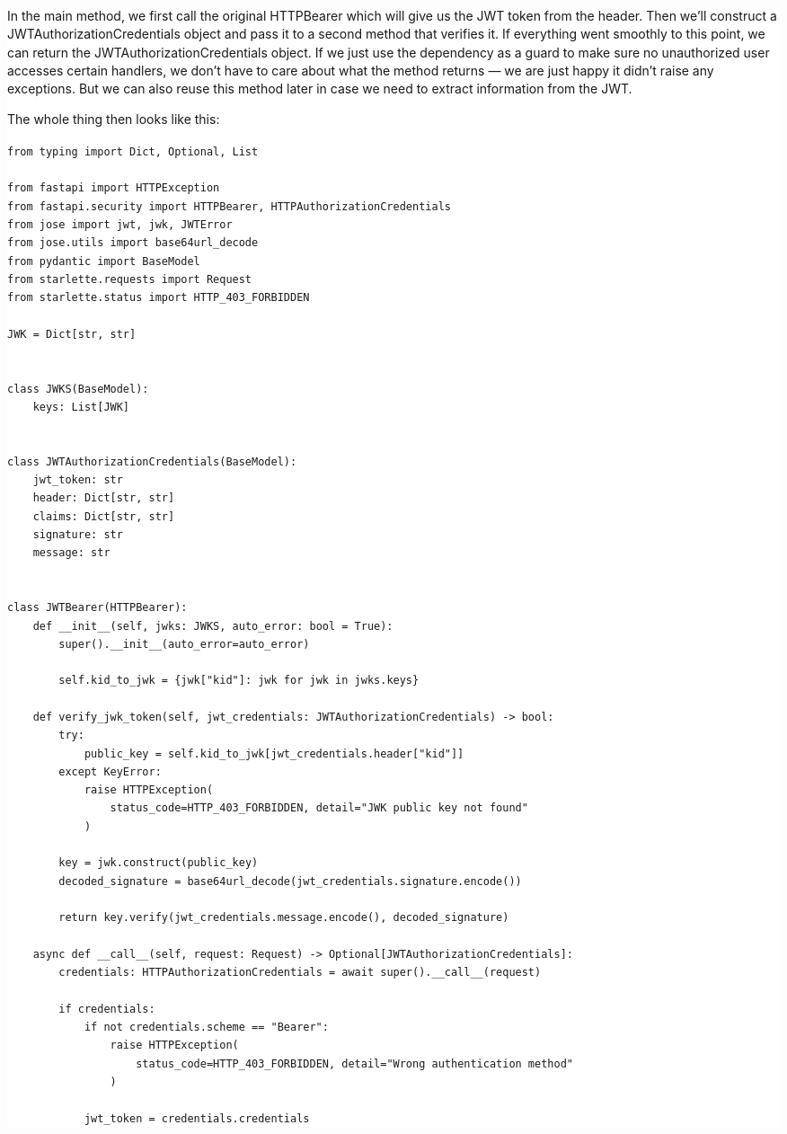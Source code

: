 
In the main method, we first call the original HTTPBearer which will give us the JWT token from the header. Then we’ll construct a JWTAuthorizationCredentials object and pass it to a second method that verifies it. If everything went smoothly to this point, we can return the JWTAuthorizationCredentials object. If we just use the dependency as a guard to make sure no unauthorized user accesses certain handlers, we don’t have to care about what the method returns — we are just happy it didn’t raise any exceptions. But we can also reuse this method later in case we need to extract information from the JWT.

The whole thing then looks like this:
```
from typing import Dict, Optional, List

from fastapi import HTTPException
from fastapi.security import HTTPBearer, HTTPAuthorizationCredentials
from jose import jwt, jwk, JWTError
from jose.utils import base64url_decode
from pydantic import BaseModel
from starlette.requests import Request
from starlette.status import HTTP_403_FORBIDDEN

JWK = Dict[str, str]


class JWKS(BaseModel):
    keys: List[JWK]


class JWTAuthorizationCredentials(BaseModel):
    jwt_token: str
    header: Dict[str, str]
    claims: Dict[str, str]
    signature: str
    message: str


class JWTBearer(HTTPBearer):
    def __init__(self, jwks: JWKS, auto_error: bool = True):
        super().__init__(auto_error=auto_error)

        self.kid_to_jwk = {jwk["kid"]: jwk for jwk in jwks.keys}

    def verify_jwk_token(self, jwt_credentials: JWTAuthorizationCredentials) -> bool:
        try:
            public_key = self.kid_to_jwk[jwt_credentials.header["kid"]]
        except KeyError:
            raise HTTPException(
                status_code=HTTP_403_FORBIDDEN, detail="JWK public key not found"
            )

        key = jwk.construct(public_key)
        decoded_signature = base64url_decode(jwt_credentials.signature.encode())

        return key.verify(jwt_credentials.message.encode(), decoded_signature)

    async def __call__(self, request: Request) -> Optional[JWTAuthorizationCredentials]:
        credentials: HTTPAuthorizationCredentials = await super().__call__(request)

        if credentials:
            if not credentials.scheme == "Bearer":
                raise HTTPException(
                    status_code=HTTP_403_FORBIDDEN, detail="Wrong authentication method"
                )

            jwt_token = credentials.credentials
```